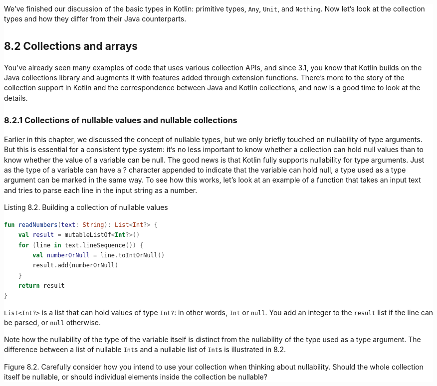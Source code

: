 We’ve finished our discussion of the basic types in Kotlin: primitive types, `Any`, `Unit`, and `Nothing`. Now let’s look at the collection types and how they differ from their Java counterparts.

## 8.2 Collections and arrays

You’ve already seen many examples of code that uses various collection APIs, and since 3.1, you know that Kotlin builds on the Java collections library and augments it with features added through extension functions. There’s more to the story of the collection support in Kotlin and the correspondence between Java and Kotlin collections, and now is a good time to look at the details.

### 8.2.1 Collections of nullable values and nullable collections

Earlier in this chapter, we discussed the concept of nullable types, but we only briefly touched on nullability of type arguments. But this is essential for a consistent type system: it’s no less important to know whether a collection can hold null values than to know whether the value of a variable can be null. The good news is that Kotlin fully supports nullability for type arguments. Just as the type of a variable can have a ? character appended to indicate that the variable can hold null, a type used as a type argument can be marked in the same way. To see how this works, let’s look at an example of a function that takes an input text and tries to parse each line in the input string as a number.

Listing 8.2. Building a collection of nullable values

```kotlin
fun readNumbers(text: String): List<Int?> {
    val result = mutableListOf<Int?>()
    for (line in text.lineSequence()) {
        val numberOrNull = line.toIntOrNull()
        result.add(numberOrNull)
    }
    return result
}
```

`List<Int?>` is a list that can hold values of type `Int?`: in other words, `Int` or `null`. You add an integer to the `result` list if the line can be parsed, or `null` otherwise.

Note how the nullability of the type of the variable itself is distinct from the nullability of the type used as a type argument. The difference between a list of nullable `Int`s and a nullable list of `Int`s is illustrated in 8.2.

Figure 8.2. Carefully consider how you intend to use your collection when thinking about nullability. Should the whole collection itself be nullable, or should individual elements inside the collection be nullable?
